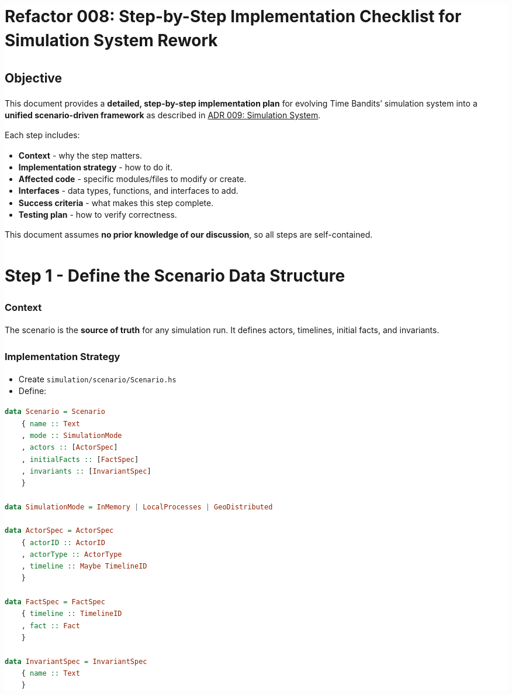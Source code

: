 # Refactor 008: Step-by-Step Implementation Checklist for Simulation System Rework


## Objective

This document provides a **detailed, step-by-step implementation plan** for evolving Time Bandits’ simulation system into a **unified scenario-driven framework** as described in [ADR 009: Simulation System](../docs/adr_009_simulation_system.md).

Each step includes:
- **Context** - why the step matters.
- **Implementation strategy** - how to do it.
- **Affected code** - specific modules/files to modify or create.
- **Interfaces** - data types, functions, and interfaces to add.
- **Success criteria** - what makes this step complete.
- **Testing plan** - how to verify correctness.

This document assumes **no prior knowledge of our discussion**, so all steps are self-contained.


# Step 1 - Define the Scenario Data Structure

### Context
The scenario is the **source of truth** for any simulation run. It defines actors, timelines, initial facts, and invariants.

### Implementation Strategy
- Create `simulation/scenario/Scenario.hs`
- Define:
```haskell
data Scenario = Scenario
    { name :: Text
    , mode :: SimulationMode
    , actors :: [ActorSpec]
    , initialFacts :: [FactSpec]
    , invariants :: [InvariantSpec]
    }

data SimulationMode = InMemory | LocalProcesses | GeoDistributed

data ActorSpec = ActorSpec
    { actorID :: ActorID
    , actorType :: ActorType
    , timeline :: Maybe TimelineID
    }

data FactSpec = FactSpec
    { timeline :: TimelineID
    , fact :: Fact
    }

data InvariantSpec = InvariantSpec
    { name :: Text
    }
```
